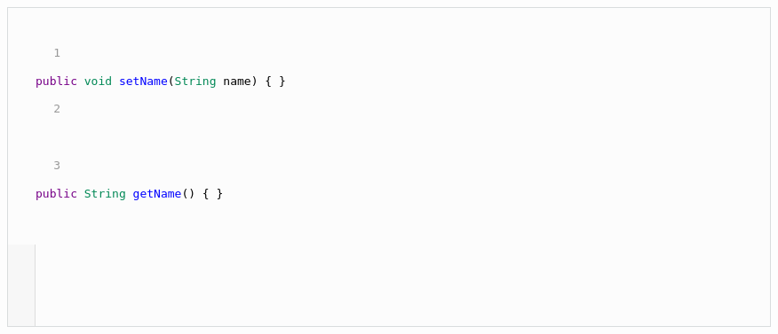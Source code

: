   <div class="CodeMirror cm-s-default" style="font-family: monospace; height: auto !important; color: black; overflow: hidden; background-color: #fcfcfc !important; border: 1px solid #d9dcdd; font-size: 13px; clear: both;"> 
   <div class="CodeMirror-scroll"> 
    <div class="CodeMirror-sizer" style="border-right: 30px solid transparent; margin-left: 31px; margin-bottom: 0px; min-width: 287.938px; padding-right: 0px; padding-bottom: 0px;"> 
     <div> 
      <div class="CodeMirror-lines" style="padding: 4px 0px; cursor: text;"> 
       <div> 
        <div class="CodeMirror-measure" style="width: 820px; height: 0px; overflow: hidden;">
         &nbsp;
        </div> 
        <div class="CodeMirror-measure" style="width: 820px; height: 0px; overflow: hidden;">
         &nbsp;
        </div> 
        <div>
         &nbsp;
        </div> 
        <div class="CodeMirror-cursors">
         &nbsp;
        </div> 
        <div class="CodeMirror-code"> 
         <div> 
          <div class="CodeMirror-gutter-wrapper"> 
           <div class="CodeMirror-linenumber CodeMirror-gutter-elt" style="padding: 0px 3px 0px 5px; min-width: 20px; text-align: right; color: #999999; white-space: nowrap; cursor: default; width: 23px;">
            1
           </div> 
          </div> 
          <pre class=" CodeMirror-line "><span style="padding-right: 0.1px;"><span class="cm-keyword" style="color: #770088;">public</span> <span class="cm-type" style="color: #008855;">void</span> <span class="cm-def" style="color: #0000ff;">setName</span>(<span class="cm-type" style="color: #008855;">String</span> <span class="cm-variable">name</span>) { }</span></pre> 
         </div> 
         <div> 
          <div class="CodeMirror-gutter-wrapper"> 
           <div class="CodeMirror-linenumber CodeMirror-gutter-elt" style="padding: 0px 3px 0px 5px; min-width: 20px; text-align: right; color: #999999; white-space: nowrap; cursor: default; width: 23px;">
            2
           </div> 
          </div> 
          <pre class=" CodeMirror-line "><span style="padding-right: 0.1px;"><span>​</span></span></pre> 
         </div> 
         <div> 
          <div class="CodeMirror-gutter-wrapper"> 
           <div class="CodeMirror-linenumber CodeMirror-gutter-elt" style="padding: 0px 3px 0px 5px; min-width: 20px; text-align: right; color: #999999; white-space: nowrap; cursor: default; width: 23px;">
            3
           </div> 
          </div> 
          <pre class=" CodeMirror-line "><span style="padding-right: 0.1px;"><span class="cm-keyword" style="color: #770088;">public</span> <span class="cm-type" style="color: #008855;">String</span> <span class="cm-def" style="color: #0000ff;">getName</span>() { }</span></pre> 
         </div> 
        </div> 
       </div> 
      </div> 
     </div> 
    </div> 
    <div style="height: 30px; width: 1px; border-bottom: 0px solid transparent;">
     &nbsp;
    </div> 
    <div class="CodeMirror-gutters" style="border-right: 1px solid #dddddd; background-color: #f7f7f7; white-space: nowrap; height: 92px; width: 30px !important;">
